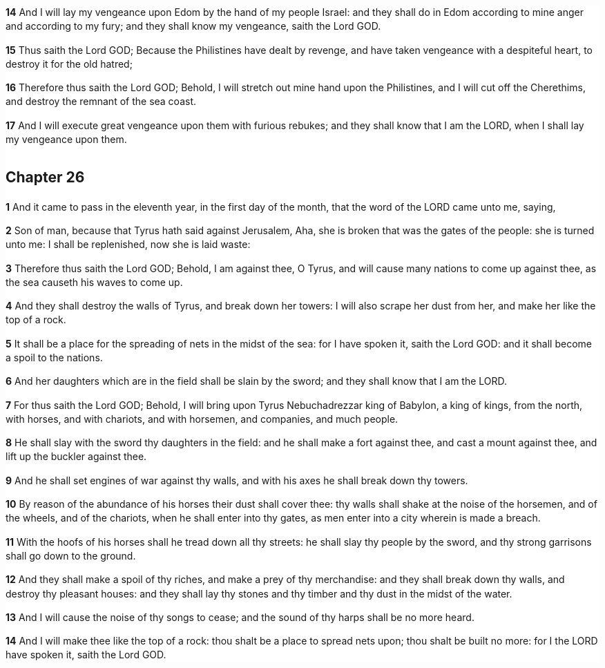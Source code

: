 **14** And I will lay my vengeance upon Edom by the hand of my people Israel: and they shall do in Edom according to mine anger and according to my fury; and they shall know my vengeance, saith the Lord GOD.

**15** Thus saith the Lord GOD; Because the Philistines have dealt by revenge, and have taken vengeance with a despiteful heart, to destroy it for the old hatred;

**16** Therefore thus saith the Lord GOD; Behold, I will stretch out mine hand upon the Philistines, and I will cut off the Cherethims, and destroy the remnant of the sea coast.

**17** And I will execute great vengeance upon them with furious rebukes; and they shall know that I am the LORD, when I shall lay my vengeance upon them.

## Chapter 26

**1** And it came to pass in the eleventh year, in the first day of the month, that the word of the LORD came unto me, saying,

**2** Son of man, because that Tyrus hath said against Jerusalem, Aha, she is broken that was the gates of the people: she is turned unto me: I shall be replenished, now she is laid waste:

**3** Therefore thus saith the Lord GOD; Behold, I am against thee, O Tyrus, and will cause many nations to come up against thee, as the sea causeth his waves to come up.

**4** And they shall destroy the walls of Tyrus, and break down her towers: I will also scrape her dust from her, and make her like the top of a rock.

**5** It shall be a place for the spreading of nets in the midst of the sea: for I have spoken it, saith the Lord GOD: and it shall become a spoil to the nations.

**6** And her daughters which are in the field shall be slain by the sword; and they shall know that I am the LORD.

**7** For thus saith the Lord GOD; Behold, I will bring upon Tyrus Nebuchadrezzar king of Babylon, a king of kings, from the north, with horses, and with chariots, and with horsemen, and companies, and much people.

**8** He shall slay with the sword thy daughters in the field: and he shall make a fort against thee, and cast a mount against thee, and lift up the buckler against thee.

**9** And he shall set engines of war against thy walls, and with his axes he shall break down thy towers.

**10** By reason of the abundance of his horses their dust shall cover thee: thy walls shall shake at the noise of the horsemen, and of the wheels, and of the chariots, when he shall enter into thy gates, as men enter into a city wherein is made a breach.

**11** With the hoofs of his horses shall he tread down all thy streets: he shall slay thy people by the sword, and thy strong garrisons shall go down to the ground.

**12** And they shall make a spoil of thy riches, and make a prey of thy merchandise: and they shall break down thy walls, and destroy thy pleasant houses: and they shall lay thy stones and thy timber and thy dust in the midst of the water.

**13** And I will cause the noise of thy songs to cease; and the sound of thy harps shall be no more heard.

**14** And I will make thee like the top of a rock: thou shalt be a place to spread nets upon; thou shalt be built no more: for I the LORD have spoken it, saith the Lord GOD.
